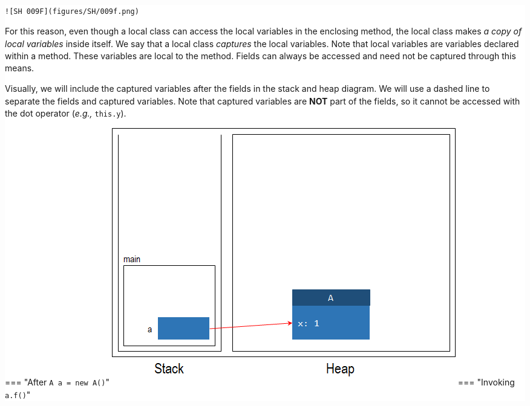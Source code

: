     ![SH 009F](figures/SH/009f.png)

For this reason, even though a local class can access the local variables in the enclosing method, the local class makes _a copy of local variables_ inside itself.  We say that a local class _captures_ the local variables.   Note that local variables are variables declared within a method.  These variables are local to the method.  Fields can always be accessed and need not be captured through this means.

Visually, we will include the captured variables after the fields in the stack and heap diagram.  We will use a dashed line to separate the fields and captured variables.  Note that captured variables are __NOT__ part of the fields, so it cannot be accessed with the dot operator (_e.g.,_ `this.y`).

=== "After `A a = new A()`"
    ![SH 010A](figures/SH/010a.png)
=== "Invoking `a.f()`"